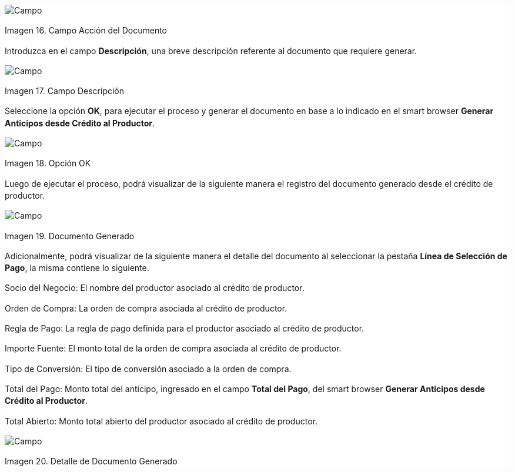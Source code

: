 ![Campo](/assets/img/docs/assistance-management/gea-assistance-image103.png)

Imagen 16. Campo Acción del Documento

Introduzca en el campo **Descripción**, una breve descripción referente al documento que requiere generar.

![Campo](/assets/img/docs/assistance-management/gea-assistance-image104.png)

Imagen 17. Campo Descripción

Seleccione la opción **OK**, para ejecutar el proceso y generar el documento en base a lo indicado en el smart browser **Generar Anticipos desde Crédito al Productor**.

![Campo](/assets/img/docs/assistance-management/gea-assistance-image105.png)

Imagen 18. Opción OK

Luego de ejecutar el proceso, podrá visualizar de la siguiente manera el registro del documento generado desde el crédito de productor.

![Campo](/assets/img/docs/assistance-management/gea-assistance-image106.png)

Imagen 19. Documento Generado

Adicionalmente, podrá visualizar de la siguiente manera el detalle del documento al seleccionar la pestaña **Línea de Selección de Pago**, la misma contiene lo siguiente.

Socio del Negocio: El nombre del productor asociado al crédito de productor.

Orden de Compra: La orden de compra asociada al crédito de productor.

Regla de Pago: La regla de pago definida para el productor asociado al crédito de productor.

Importe Fuente: El monto total de la orden de compra asociada al crédito de productor.

Tipo de Conversión: El tipo de conversión asociado a la orden de compra.

Total del Pago: Monto total del anticipo, ingresado en el campo **Total del Pago**, del smart browser **Generar Anticipos desde Crédito al Productor**.

Total Abierto: Monto total abierto del productor asociado al crédito de productor.

![Campo](/assets/img/docs/assistance-management/gea-assistance-image107.png)

Imagen 20. Detalle de Documento Generado